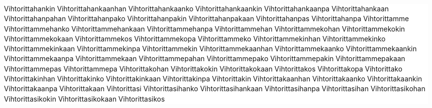 Vihtorittahankin
Vihtorittahankaanhan
Vihtorittahankaanko
Vihtorittahankaankin
Vihtorittahankaanpa
Vihtorittahankaan
Vihtorittahanpahan
Vihtorittahanpako
Vihtorittahanpakin
Vihtorittahanpakaan
Vihtorittahanpas
Vihtorittahanpa
Vihtorittamme
Vihtorittammehanko
Vihtorittammehankaan
Vihtorittammehanpa
Vihtorittammehan
Vihtorittammekohan
Vihtorittammekokin
Vihtorittammekokaan
Vihtorittammekos
Vihtorittammekopa
Vihtorittammeko
Vihtorittammekinhan
Vihtorittammekinko
Vihtorittammekinkaan
Vihtorittammekinpa
Vihtorittammekin
Vihtorittammekaanhan
Vihtorittammekaanko
Vihtorittammekaankin
Vihtorittammekaanpa
Vihtorittammekaan
Vihtorittammepahan
Vihtorittammepako
Vihtorittammepakin
Vihtorittammepakaan
Vihtorittammepas
Vihtorittammepa
Vihtorittakohan
Vihtorittakokin
Vihtorittakokaan
Vihtorittakos
Vihtorittakopa
Vihtorittako
Vihtorittakinhan
Vihtorittakinko
Vihtorittakinkaan
Vihtorittakinpa
Vihtorittakin
Vihtorittakaanhan
Vihtorittakaanko
Vihtorittakaankin
Vihtorittakaanpa
Vihtorittakaan
Vihtorittasi
Vihtorittasihanko
Vihtorittasihankaan
Vihtorittasihanpa
Vihtorittasihan
Vihtorittasikohan
Vihtorittasikokin
Vihtorittasikokaan
Vihtorittasikos